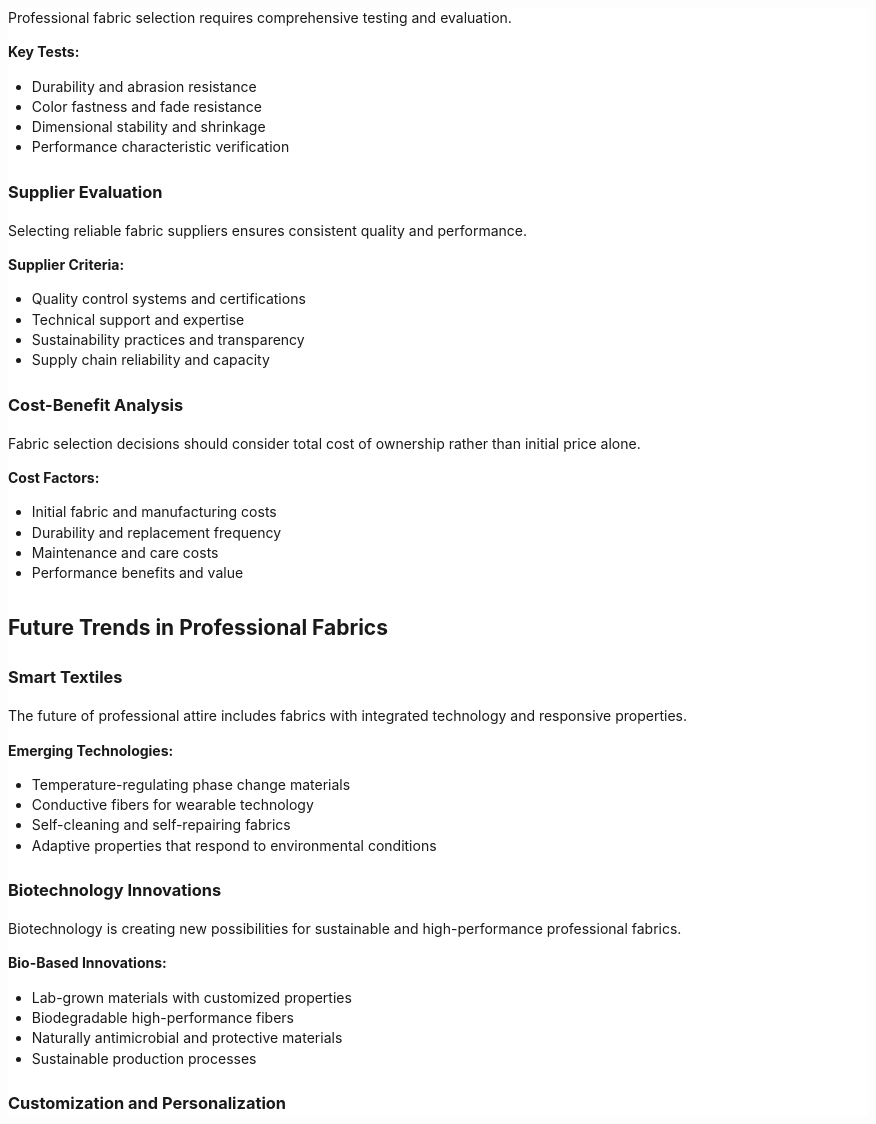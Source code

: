 Professional fabric selection requires comprehensive testing and evaluation.

**Key Tests:**
- Durability and abrasion resistance
- Color fastness and fade resistance
- Dimensional stability and shrinkage
- Performance characteristic verification

### Supplier Evaluation

Selecting reliable fabric suppliers ensures consistent quality and performance.

**Supplier Criteria:**
- Quality control systems and certifications
- Technical support and expertise
- Sustainability practices and transparency
- Supply chain reliability and capacity

### Cost-Benefit Analysis

Fabric selection decisions should consider total cost of ownership rather than initial price alone.

**Cost Factors:**
- Initial fabric and manufacturing costs
- Durability and replacement frequency
- Maintenance and care costs
- Performance benefits and value

## Future Trends in Professional Fabrics

### Smart Textiles

The future of professional attire includes fabrics with integrated technology and responsive properties.

**Emerging Technologies:**
- Temperature-regulating phase change materials
- Conductive fibers for wearable technology
- Self-cleaning and self-repairing fabrics
- Adaptive properties that respond to environmental conditions

### Biotechnology Innovations

Biotechnology is creating new possibilities for sustainable and high-performance professional fabrics.

**Bio-Based Innovations:**
- Lab-grown materials with customized properties
- Biodegradable high-performance fibers
- Naturally antimicrobial and protective materials
- Sustainable production processes

### Customization and Personalization
